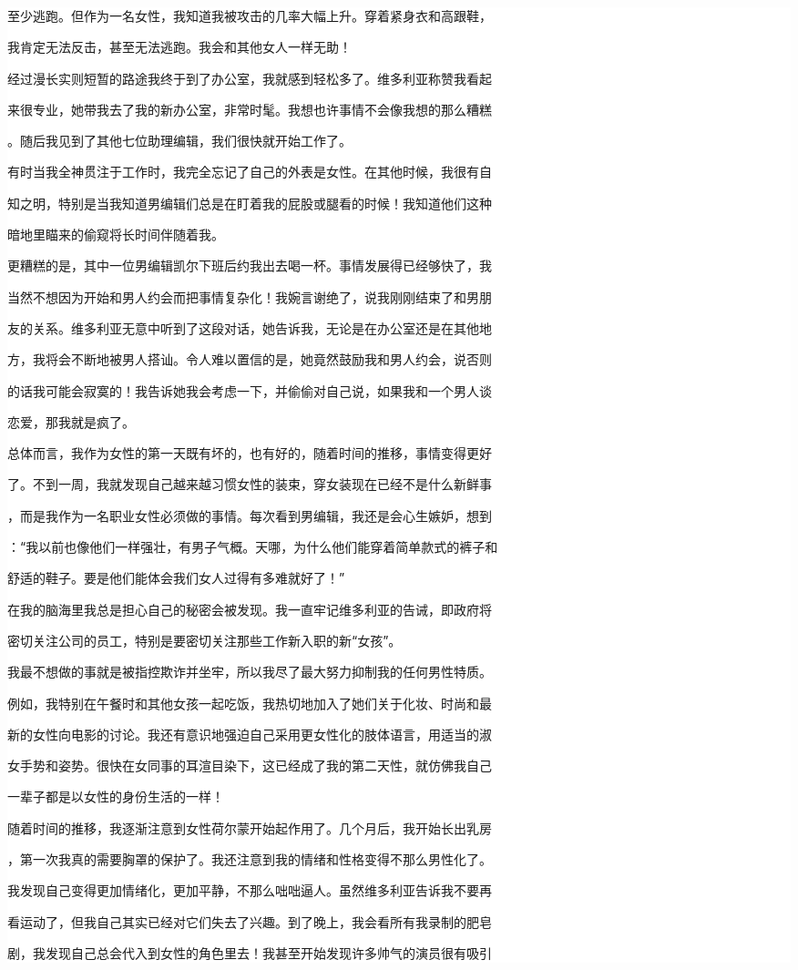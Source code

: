至少逃跑。但作为一名女性，我知道我被攻击的几率大幅上升。穿着紧身衣和高跟鞋，

我肯定无法反击，甚至无法逃跑。我会和其他女人一样无助！

经过漫长实则短暂的路途我终于到了办公室，我就感到轻松多了。维多利亚称赞我看起

来很专业，她带我去了我的新办公室，非常时髦。我想也许事情不会像我想的那么糟糕

。随后我见到了其他七位助理编辑，我们很快就开始工作了。



有时当我全神贯注于工作时，我完全忘记了自己的外表是女性。在其他时候，我很有自

知之明，特别是当我知道男编辑们总是在盯着我的屁股或腿看的时候！我知道他们这种

暗地里瞄来的偷窥将长时间伴随着我。

更糟糕的是，其中一位男编辑凯尔下班后约我出去喝一杯。事情发展得已经够快了，我

当然不想因为开始和男人约会而把事情复杂化！我婉言谢绝了，说我刚刚结束了和男朋

友的关系。维多利亚无意中听到了这段对话，她告诉我，无论是在办公室还是在其他地

方，我将会不断地被男人搭讪。令人难以置信的是，她竟然鼓励我和男人约会，说否则

的话我可能会寂寞的！我告诉她我会考虑一下，并偷偷对自己说，如果我和一个男人谈

恋爱，那我就是疯了。



总体而言，我作为女性的第一天既有坏的，也有好的，随着时间的推移，事情变得更好

了。不到一周，我就发现自己越来越习惯女性的装束，穿女装现在已经不是什么新鲜事

，而是我作为一名职业女性必须做的事情。每次看到男编辑，我还是会心生嫉妒，想到

：“我以前也像他们一样强壮，有男子气概。天哪，为什么他们能穿着简单款式的裤子和

舒适的鞋子。要是他们能体会我们女人过得有多难就好了！”

在我的脑海里我总是担心自己的秘密会被发现。我一直牢记维多利亚的告诫，即政府将

密切关注公司的员工，特别是要密切关注那些工作新入职的新“女孩”。

我最不想做的事就是被指控欺诈并坐牢，所以我尽了最大努力抑制我的任何男性特质。

例如，我特别在午餐时和其他女孩一起吃饭，我热切地加入了她们关于化妆、时尚和最

新的女性向电影的讨论。我还有意识地强迫自己采用更女性化的肢体语言，用适当的淑

女手势和姿势。很快在女同事的耳渲目染下，这已经成了我的第二天性，就仿佛我自己

一辈子都是以女性的身份生活的一样！



随着时间的推移，我逐渐注意到女性荷尔蒙开始起作用了。几个月后，我开始长出乳房

，第一次我真的需要胸罩的保护了。我还注意到我的情绪和性格变得不那么男性化了。

我发现自己变得更加情绪化，更加平静，不那么咄咄逼人。虽然维多利亚告诉我不要再

看运动了，但我自己其实已经对它们失去了兴趣。到了晚上，我会看所有我录制的肥皂

剧，我发现自己总会代入到女性的角色里去！我甚至开始发现许多帅气的演员很有吸引
